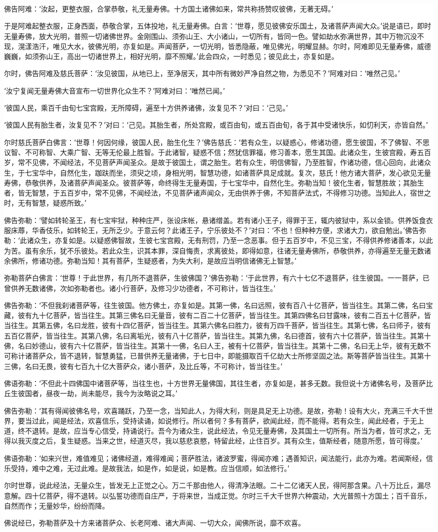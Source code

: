 佛告阿难：‘汝起，更整衣服，合掌恭敬，礼无量寿佛。十方国土诸佛如来，常共称扬赞叹彼佛，无著无碍。’

于是阿难起整衣服，正身西面，恭敬合掌，五体投地，礼无量寿佛。白言：‘世尊，愿见彼佛安乐国土，及诸菩萨声闻大众。’说是语已，即时无量寿佛，放大光明，普照一切诸佛世界。金刚围山、须弥山王、大小诸山，一切所有，皆同一色。譬如劫水弥满世界，其中万物沉没不现，滉漾浩汗，唯见大水，彼佛光明，亦复如是。声闻菩萨，一切光明，皆悉隐蔽，唯见佛光，明耀显赫。尔时，阿难即见无量寿佛，威德巍巍，如须弥山王，高出一切诸世界上，相好光明，靡不照耀。’此会四众，一时悉见；彼见此土，亦复如是。

尔时，佛告阿难及慈氏菩萨：‘汝见彼国，从地已上，至净居天，其中所有微妙严净自然之物，为悉见不？’阿难对曰：‘唯然己见。’

‘汝宁复闻无量寿佛大音宣布一切世界化众生不？’阿难对曰：‘唯然已闻。’

‘彼国人民，乘百千由旬七宝宫殿，无所障碍，遍至十方供养诸佛，汝复见不？’对曰：‘己见。’

‘彼国人民有胎生者，汝复见不？’对曰：‘己见。其胎生者，所处宫殿，或百由旬，或五百由旬，各于其中受诸快乐，如忉利天，亦皆自然。’

尔时慈氏菩萨白佛言：‘世尊！何因何缘，彼国人民，胎生化生？’佛告慈氏：‘若有众生，以疑惑心，修诸功德，愿生彼国，不了佛智、不思议智、不可称智、大乘广智、无等无伦最上胜智。于此诸智，疑惑不信；然犹信罪福，修习善本，愿生其国。此诸众生，生彼宫殿，寿五百岁，常不见佛，不闻经法，不见菩萨声闻圣众。是故于彼国土，谓之胎生。若有众生，明信佛智，乃至胜智，作诸功德，信心回向，此诸众生，于七宝华中，自然化生，跏趺而坐，须臾之顷，身相光明，智慧功德，如诸菩萨具足成就。复次，慈氏！他方诸大菩萨，发心欲见无量寿佛，恭敬供养，及诸菩萨声闻圣众。彼菩萨等，命终得生无量寿国，于七宝华中，自然化生。弥勒当知！彼化生者，智慧胜故；其胎生者，皆无智慧，于五百岁中，常不见佛，不闻经法，不见菩萨诸声闻众，无由供养于佛，不知菩萨法式，不得修习功德。当知此人，宿世之时，无有智慧，疑惑所致。’

佛告弥勒：‘譬如转轮圣王，有七宝牢狱，种种庄严，张设床帐，悬诸缯盖。若有诸小王子，得罪于王，辄内彼狱中，系以金锁。供养饭食衣服床蓐，华香伎乐，如转轮王，无所乏少。于意云何？此诸王子，宁乐彼处不？’对曰：‘不也！但种种方便，求诸大力，欲自勉出。’佛告弥勒：‘此诸众生，亦复如是。以疑惑佛智故，生彼七宝宫殿，无有刑罚，乃至一念恶事。但于五百岁中，不见三宝，不得供养修诸善本，以此为苦。虽有余乐，犹不乐彼处。若此众生，识其本罪，深自悔责，求离彼处，即得如意，往诸无量寿佛所，恭敬供养，亦得遍至无量无数诸余佛所，修诸功德。弥勒当知！其有菩萨，生疑惑者，为失大利，是故应当明信诸佛无上智慧。’

弥勒菩萨白佛言：‘世尊！于此世界，有几所不退菩萨，生彼佛国？’佛告弥勒：‘于此世界，有六十七亿不退菩萨，往生彼国。一一菩萨，已曾供养无数诸佛，次如弥勒者也。诸小行菩萨，及修习少功德者，不可称计，皆当往生。’

佛告弥勒：‘不但我刹诸菩萨等，往生彼国。他方佛土，亦复如是。其第一佛，名曰远照，彼有百八十亿菩萨，皆当往生。其第二佛，名曰宝藏，彼有九十亿菩萨，皆当往生。其第三佛名曰无量音，彼有二百二十亿菩萨，皆当往生。其第四佛名曰甘露味，彼有二百五十亿菩萨，皆当往生。其第五佛，名曰龙胜，彼有十四亿菩萨，皆当往生。其第六佛名曰胜力，彼有万四千菩萨，皆当往生。其第七佛，名曰师子，彼有五百亿菩萨，皆当往生。其第八佛，名曰离垢光，彼有八十亿菩萨，皆当往生。其第九佛，名曰德首，彼有六十亿菩萨，皆当往生。其第十佛，名曰妙德山，彼有六十亿菩萨，皆当往生。其第十一佛，名曰人王，被有十亿菩萨，皆当往生。其第十二佛，名曰无上华，彼有无数不可称计诸菩萨众，皆不退转，智慧勇猛，已普供养无量诸佛，于七日中，即能摄取百千亿劫大士所修坚固之法。斯等菩萨皆当往生。其第十三佛，名曰无畏，彼有七百九十亿大菩萨众，诸小菩萨，及比丘等，不可称计，皆当往生。’

佛语弥勒：‘不但此十四佛国中诸菩萨等，当往生也，十方世界无量佛国，其往生者，亦复如是，甚多无数。我但说十方诸佛名号，及菩萨比丘生彼国者，昼夜一劫，尚未能尽，我今为汝略说之耳。’

佛告弥勒：‘其有得闻彼佛名号，欢喜踊跃，乃至一念，当知此人，为得大利，则是具足无上功德。是故，弥勒！设有大火，充满三千大千世界，要当过此，闻是经法，欢喜信乐，受持读诵，如说修行。所以者何？多有菩萨，欲闻此经，而不能得。若有众生，闻此经者，于无上道，终不退转。是故，应当专心信受，持诵说行。吾今为诸众生，说此经法，令见无量寿佛，及其国土一切所有。所当为者，皆可求之，无得以我灭度之后，复生疑惑。当来之世，经道灭尽，我以慈悲哀愍，特留此经，止住百岁。其有众生，值斯经者，随意所愿，皆可得度。’

佛语弥勒：‘如来兴世，难值难见；诸佛经道，难得难闻；菩萨胜法，诸波罗蜜，得闻亦难；遇善知识，闻法能行，此亦为难。若闻斯经，信乐受持，难中之难，无过此难。是故我法，如是作，如是说，如是教。应当信顺，如法修行。’

尔时世尊，说此经法，无量众生，皆发无上正觉之心。万二千那由他人，得清净法眼。二十二亿诸天人民，得阿那含果。八十万比丘，漏尽意解。四十亿菩萨，得不退转。以弘誓功德而自庄严，于将来世，当成正觉。尔时三千大千世界六种震动，大光普照十方国土；百千音乐，自然而作；无量妙华，纷纷而降。

佛说经已，弥勒菩萨及十方来诸菩萨众、长老阿难、诸大声闻、一切大众，闻佛所说，靡不欢喜。

